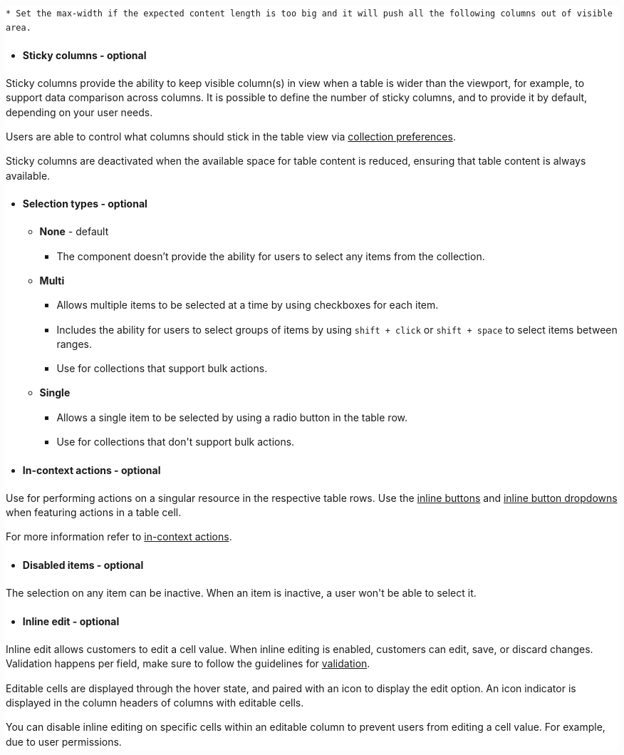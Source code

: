     * Set the max-width if the expected content length is too big and it will push all the following columns out of visible area.

  * #### Sticky columns \- optional

Sticky columns provide the ability to keep visible column(s) in view when a table is wider than the viewport, for example, to support data comparison across columns. It is possible to define the number of sticky columns, and to provide it by default, depending on your user needs.  
  
Users are able to control what columns should stick in the table view via [collection preferences](/components/collection-preferences/?tabId=playground).  
  
Sticky columns are deactivated when the available space for table content is reduced, ensuring that table content is always available.  


  * #### Selection types \- optional

    * **None** \- default

      * The component doesn’t provide the ability for users to select any items from the collection.

    * **Multi**

      * Allows multiple items to be selected at a time by using checkboxes for each item.

      * Includes the ability for users to select groups of items by using `shift + click` or `shift + space` to select items between ranges.

      * Use for collections that support bulk actions.

    * **Single**

      * Allows a single item to be selected by using a radio button in the table row.

      * Use for collections that don't support bulk actions.

  * #### In-context actions \- optional

Use for performing actions on a singular resource in the respective table rows. Use the [inline buttons](/components/button/?tabId=playground) and [inline button dropdowns](/components/button-dropdown/?tabId=playground) when featuring actions in a table cell.  
  
For more information refer to [in-context actions](/patterns/general/actions/incontext-actions/).  


  * #### Disabled items \- optional

The selection on any item can be inactive. When an item is inactive, a user won't be able to select it.

  * #### Inline edit \- optional

Inline edit allows customers to edit a cell value. When inline editing is enabled, customers can edit, save, or discard changes. Validation happens per field, make sure to follow the guidelines for [validation](/patterns/general/errors/validation/). 

Editable cells are displayed through the hover state, and paired with an icon to display the edit option. An icon indicator is displayed in the column headers of columns with editable cells. 

You can disable inline editing on specific cells within an editable column to prevent users from editing a cell value. For example, due to user permissions.  
  